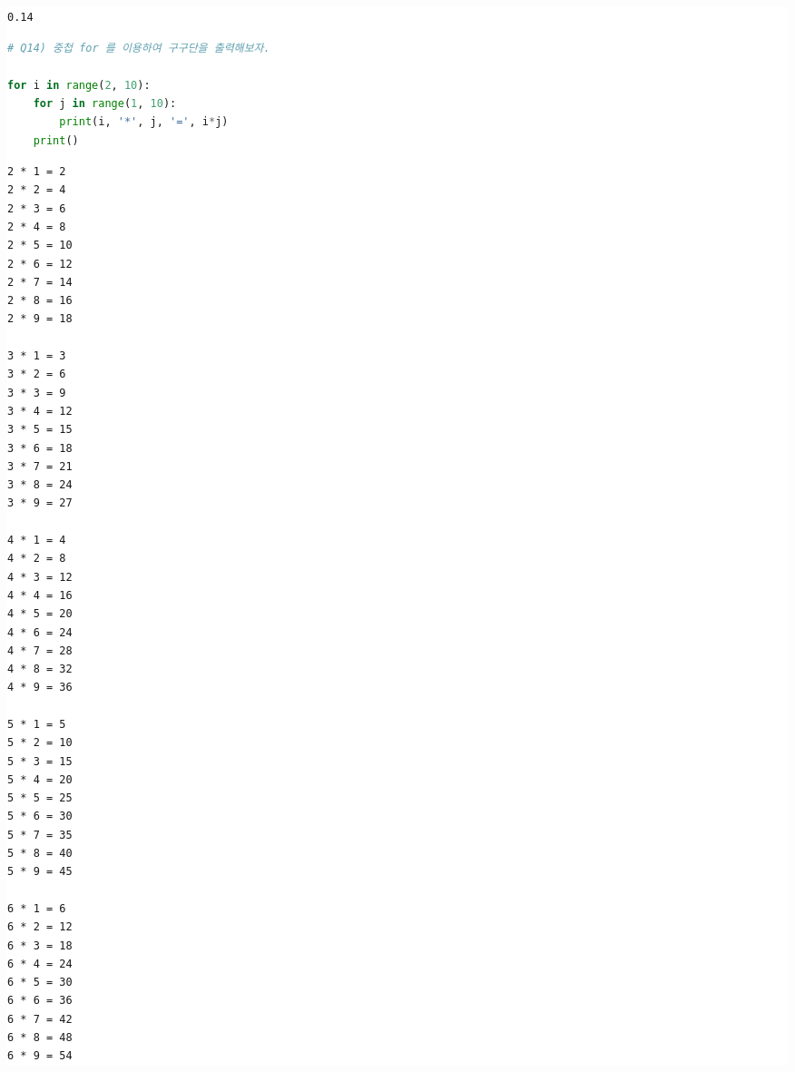 
    0.14
    


```python
# Q14) 중첩 for 를 이용하여 구구단을 출력해보자.

for i in range(2, 10):
    for j in range(1, 10):
        print(i, '*', j, '=', i*j)
    print()
```

    2 * 1 = 2
    2 * 2 = 4
    2 * 3 = 6
    2 * 4 = 8
    2 * 5 = 10
    2 * 6 = 12
    2 * 7 = 14
    2 * 8 = 16
    2 * 9 = 18
    
    3 * 1 = 3
    3 * 2 = 6
    3 * 3 = 9
    3 * 4 = 12
    3 * 5 = 15
    3 * 6 = 18
    3 * 7 = 21
    3 * 8 = 24
    3 * 9 = 27
    
    4 * 1 = 4
    4 * 2 = 8
    4 * 3 = 12
    4 * 4 = 16
    4 * 5 = 20
    4 * 6 = 24
    4 * 7 = 28
    4 * 8 = 32
    4 * 9 = 36
    
    5 * 1 = 5
    5 * 2 = 10
    5 * 3 = 15
    5 * 4 = 20
    5 * 5 = 25
    5 * 6 = 30
    5 * 7 = 35
    5 * 8 = 40
    5 * 9 = 45
    
    6 * 1 = 6
    6 * 2 = 12
    6 * 3 = 18
    6 * 4 = 24
    6 * 5 = 30
    6 * 6 = 36
    6 * 7 = 42
    6 * 8 = 48
    6 * 9 = 54
    
